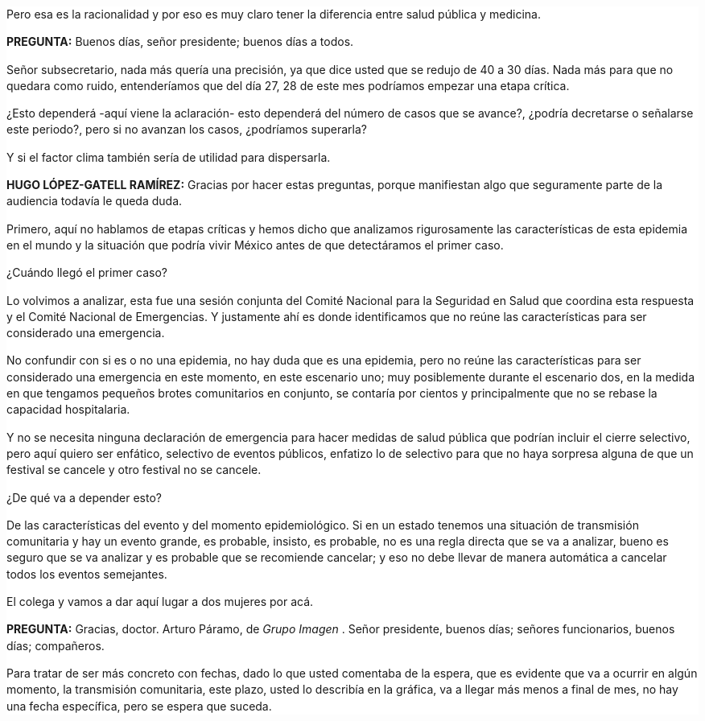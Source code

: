 Pero esa es la racionalidad y por eso es muy claro tener la diferencia entre
salud pública y medicina.

**PREGUNTA:** Buenos días, señor presidente; buenos días a todos.

Señor subsecretario, nada más quería una precisión, ya que dice usted que se
redujo de 40 a 30 días. Nada más para que no quedara como ruido, entenderíamos
que del día 27, 28 de este mes podríamos empezar una etapa crítica.

¿Esto dependerá -aquí viene la aclaración- esto dependerá del número de casos
que se avance?, ¿podría decretarse o señalarse este periodo?, pero si no
avanzan los casos, ¿podríamos superarla?

Y si el factor clima también sería de utilidad para dispersarla.

**HUGO LÓPEZ-GATELL RAMÍREZ:** Gracias por hacer estas preguntas, porque
manifiestan algo que seguramente parte de la audiencia todavía le queda duda.

Primero, aquí no hablamos de etapas críticas y hemos dicho que analizamos
rigurosamente las características de esta epidemia en el mundo y la situación
que podría vivir México antes de que detectáramos el primer caso.

¿Cuándo llegó el primer caso?

Lo volvimos a analizar, esta fue una sesión conjunta del Comité Nacional para
la Seguridad en Salud que coordina esta respuesta y el Comité Nacional de
Emergencias. Y justamente ahí es donde identificamos que no reúne las
características para ser considerado una emergencia.

No confundir con si es o no una epidemia, no hay duda que es una epidemia,
pero no reúne las características para ser considerado una emergencia en este
momento, en este escenario uno; muy posiblemente durante el escenario dos, en
la medida en que tengamos pequeños brotes comunitarios en conjunto, se
contaría por cientos y principalmente que no se rebase la capacidad
hospitalaria.

Y no se necesita ninguna declaración de emergencia para hacer medidas de salud
pública que podrían incluir el cierre selectivo, pero aquí quiero ser
enfático, selectivo de eventos públicos, enfatizo lo de selectivo para que no
haya sorpresa alguna de que un festival se cancele y otro festival no se
cancele.

¿De qué va a depender esto?

De las características del evento y del momento epidemiológico. Si en un
estado tenemos una situación de transmisión comunitaria y hay un evento
grande, es probable, insisto, es probable, no es una regla directa que se va a
analizar, bueno es seguro que se va analizar y es probable que se recomiende
cancelar; y eso no debe llevar de manera automática a cancelar todos los
eventos semejantes.

El colega y vamos a dar aquí lugar a dos mujeres por acá.

**PREGUNTA:** Gracias, doctor. Arturo Páramo, de _Grupo Imagen_ . Señor
presidente, buenos días; señores funcionarios, buenos días; compañeros.

Para tratar de ser más concreto con fechas, dado lo que usted comentaba de la
espera, que es evidente que va a ocurrir en algún momento, la transmisión
comunitaria, este plazo, usted lo describía en la gráfica, va a llegar más
menos a final de mes, no hay una fecha específica, pero se espera que suceda.
